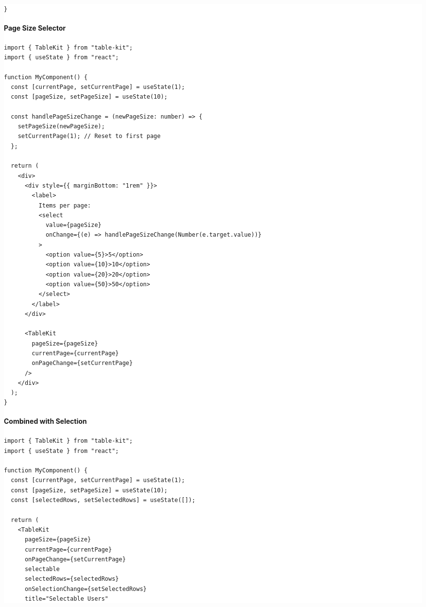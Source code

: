 ```tsx
}
```

#### Page Size Selector

```tsx
import { TableKit } from "table-kit";
import { useState } from "react";

function MyComponent() {
  const [currentPage, setCurrentPage] = useState(1);
  const [pageSize, setPageSize] = useState(10);

  const handlePageSizeChange = (newPageSize: number) => {
    setPageSize(newPageSize);
    setCurrentPage(1); // Reset to first page
  };

  return (
    <div>
      <div style={{ marginBottom: "1rem" }}>
        <label>
          Items per page:
          <select
            value={pageSize}
            onChange={(e) => handlePageSizeChange(Number(e.target.value))}
          >
            <option value={5}>5</option>
            <option value={10}>10</option>
            <option value={20}>20</option>
            <option value={50}>50</option>
          </select>
        </label>
      </div>

      <TableKit
        pageSize={pageSize}
        currentPage={currentPage}
        onPageChange={setCurrentPage}
      />
    </div>
  );
}
```

#### Combined with Selection

```tsx
import { TableKit } from "table-kit";
import { useState } from "react";

function MyComponent() {
  const [currentPage, setCurrentPage] = useState(1);
  const [pageSize, setPageSize] = useState(10);
  const [selectedRows, setSelectedRows] = useState([]);

  return (
    <TableKit
      pageSize={pageSize}
      currentPage={currentPage}
      onPageChange={setCurrentPage}
      selectable
      selectedRows={selectedRows}
      onSelectionChange={setSelectedRows}
      title="Selectable Users"
```
